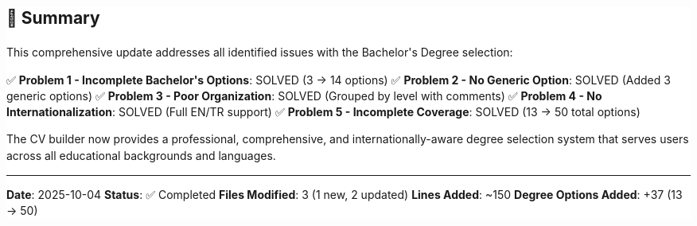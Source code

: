 
## 📝 Summary

This comprehensive update addresses all identified issues with the Bachelor's Degree selection:

✅ **Problem 1 - Incomplete Bachelor's Options**: SOLVED (3 → 14 options)
✅ **Problem 2 - No Generic Option**: SOLVED (Added 3 generic options)
✅ **Problem 3 - Poor Organization**: SOLVED (Grouped by level with comments)
✅ **Problem 4 - No Internationalization**: SOLVED (Full EN/TR support)
✅ **Problem 5 - Incomplete Coverage**: SOLVED (13 → 50 total options)

The CV builder now provides a professional, comprehensive, and internationally-aware degree selection system that serves users across all educational backgrounds and languages.

---

**Date**: 2025-10-04
**Status**: ✅ Completed
**Files Modified**: 3 (1 new, 2 updated)
**Lines Added**: ~150
**Degree Options Added**: +37 (13 → 50)
